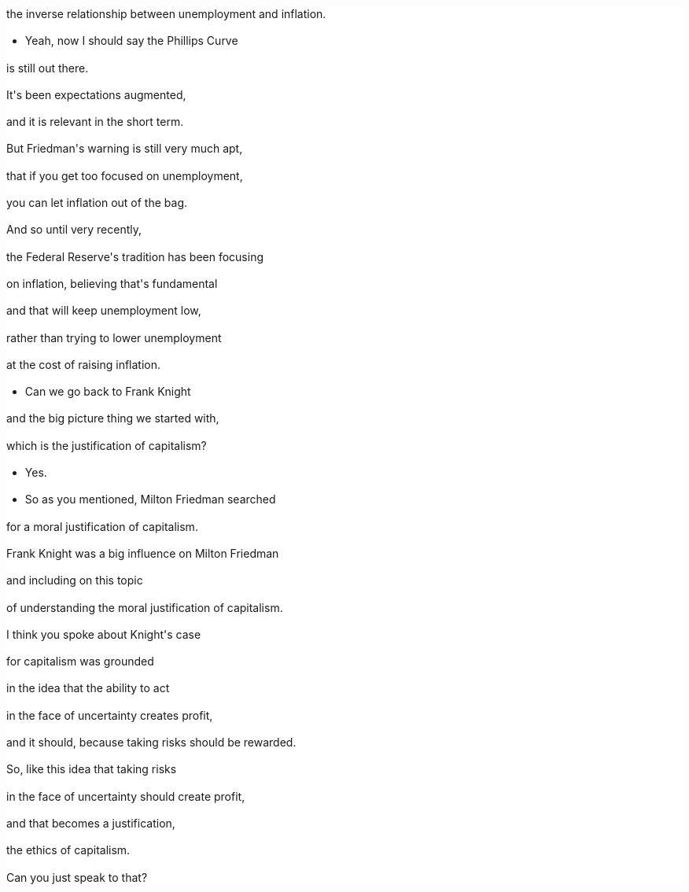 the inverse relationship between unemployment and inflation.

- Yeah, now I should say the Phillips Curve

is still out there.

It's been expectations augmented,

and it is relevant in the short term.

But Friedman's warning is still very much apt,

that if you get too focused on unemployment,

you can let inflation out of the bag.

And so until very recently,

the Federal Reserve's tradition has been focusing

on inflation, believing that's fundamental

and that will keep unemployment low,

rather than trying to lower unemployment

at the cost of raising inflation.

- Can we go back to Frank Knight

and the big picture thing we started with,

which is the justification of capitalism?

- Yes.

- So as you mentioned, Milton Friedman searched

for a moral justification of capitalism.

Frank Knight was a big influence on Milton Friedman

and including on this topic

of understanding the moral justification of capitalism.

I think you spoke about Knight's case

for capitalism was grounded

in the idea that the ability to act

in the face of uncertainty creates profit,

and it should, because taking risks should be rewarded.

So, like this idea that taking risks

in the face of uncertainty should create profit,

and that becomes a justification,

the ethics of capitalism.

Can you just speak to that?
